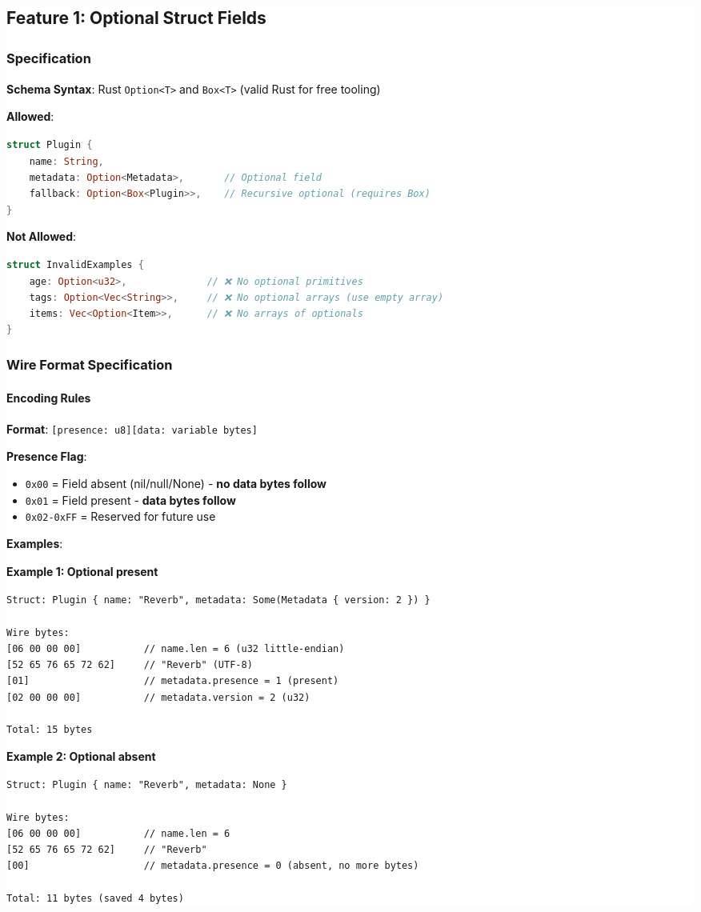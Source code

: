 
## Feature 1: Optional Struct Fields

### Specification

**Schema Syntax**: Rust `Option<T>` and `Box<T>` (valid Rust for free tooling)

**Allowed**:
```rust
struct Plugin {
    name: String,
    metadata: Option<Metadata>,       // Optional field
    fallback: Option<Box<Plugin>>,    // Recursive optional (requires Box)
}
```

**Not Allowed**:
```rust
struct InvalidExamples {
    age: Option<u32>,              // ❌ No optional primitives
    tags: Option<Vec<String>>,     // ❌ No optional arrays (use empty array)
    items: Vec<Option<Item>>,      // ❌ No arrays of optionals
}
```

### Wire Format Specification

#### Encoding Rules

**Format**: `[presence: u8][data: variable bytes]`

**Presence Flag**:
- `0x00` = Field absent (nil/null/None) - **no data bytes follow**
- `0x01` = Field present - **data bytes follow**
- `0x02-0xFF` = Reserved for future use

**Examples**:

**Example 1: Optional present**
```
Struct: Plugin { name: "Reverb", metadata: Some(Metadata { version: 2 }) }

Wire bytes:
[06 00 00 00]           // name.len = 6 (u32 little-endian)
[52 65 76 65 72 62]     // "Reverb" (UTF-8)
[01]                    // metadata.presence = 1 (present)
[02 00 00 00]           // metadata.version = 2 (u32)

Total: 15 bytes
```

**Example 2: Optional absent**
```
Struct: Plugin { name: "Reverb", metadata: None }

Wire bytes:
[06 00 00 00]           // name.len = 6
[52 65 76 65 72 62]     // "Reverb"
[00]                    // metadata.presence = 0 (absent, no more bytes)

Total: 11 bytes (saved 4 bytes)
```
